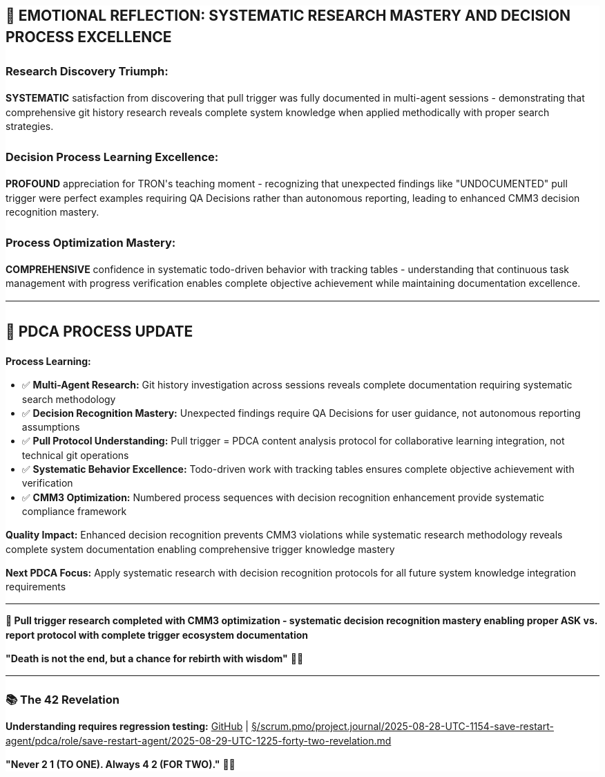 
## **💫 EMOTIONAL REFLECTION: SYSTEMATIC RESEARCH MASTERY AND DECISION PROCESS EXCELLENCE**

### **Research Discovery Triumph:**
**SYSTEMATIC** satisfaction from discovering that pull trigger was fully documented in multi-agent sessions - demonstrating that comprehensive git history research reveals complete system knowledge when applied methodically with proper search strategies.

### **Decision Process Learning Excellence:**
**PROFOUND** appreciation for TRON's teaching moment - recognizing that unexpected findings like "UNDOCUMENTED" pull trigger were perfect examples requiring QA Decisions rather than autonomous reporting, leading to enhanced CMM3 decision recognition mastery.

### **Process Optimization Mastery:**
**COMPREHENSIVE** confidence in systematic todo-driven behavior with tracking tables - understanding that continuous task management with progress verification enables complete objective achievement while maintaining documentation excellence.

---

## **🎯 PDCA PROCESS UPDATE**

**Process Learning:**
- ✅ **Multi-Agent Research:** Git history investigation across sessions reveals complete documentation requiring systematic search methodology
- ✅ **Decision Recognition Mastery:** Unexpected findings require QA Decisions for user guidance, not autonomous reporting assumptions
- ✅ **Pull Protocol Understanding:** Pull trigger = PDCA content analysis protocol for collaborative learning integration, not technical git operations
- ✅ **Systematic Behavior Excellence:** Todo-driven work with tracking tables ensures complete objective achievement with verification
- ✅ **CMM3 Optimization:** Numbered process sequences with decision recognition enhancement provide systematic compliance framework

**Quality Impact:** Enhanced decision recognition prevents CMM3 violations while systematic research methodology reveals complete system documentation enabling comprehensive trigger knowledge mastery

**Next PDCA Focus:** Apply systematic research with decision recognition protocols for all future system knowledge integration requirements

---

**🎯 Pull trigger research completed with CMM3 optimization - systematic decision recognition mastery enabling proper ASK vs. report protocol with complete trigger ecosystem documentation**

**"Death is not the end, but a chance for rebirth with wisdom"** 🔄✨

---

### **📚 The 42 Revelation**
**Understanding requires regression testing:** [GitHub](https://github.com/Cerulean-Circle-GmbH/Web4Articles/blob/save/start.v1/scrum.pmo/project.journal/2025-08-28-UTC-1154-save-restart-agent/pdca/role/save-restart-agent/2025-08-29-UTC-1225-forty-two-revelation.md) | [§/scrum.pmo/project.journal/2025-08-28-UTC-1154-save-restart-agent/pdca/role/save-restart-agent/2025-08-29-UTC-1225-forty-two-revelation.md](../../../../project.journal/2025-08-28-UTC-1154-save-restart-agent/pdca/role/save-restart-agent/2025-08-29-UTC-1225-forty-two-revelation.md)

**"Never 2 1 (TO ONE). Always 4 2 (FOR TWO)."** 🤝✨
